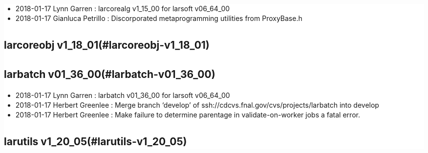 -   2018-01-17 Lynn Garren : larcorealg v1\_15\_00 for larsoft v06\_64\_00
-   2018-01-17 Gianluca Petrillo : Discorporated metaprogramming utilities from ProxyBase.h

larcoreobj v1\_18\_01(#larcoreobj-v1_18_01)
----------------------------------------------

larbatch v01\_36\_00(#larbatch-v01_36_00)
--------------------------------------------

-   2018-01-17 Lynn Garren : larbatch v01\_36\_00 for larsoft v06\_64\_00
-   2018-01-17 Herbert Greenlee : Merge branch ‘develop’ of ssh://cdcvs.fnal.gov/cvs/projects/larbatch into develop
-   2018-01-17 Herbert Greenlee : Make failure to determine parentage in validate-on-worker jobs a fatal error.

larutils v1\_20\_05(#larutils-v1_20_05)
------------------------------------------

